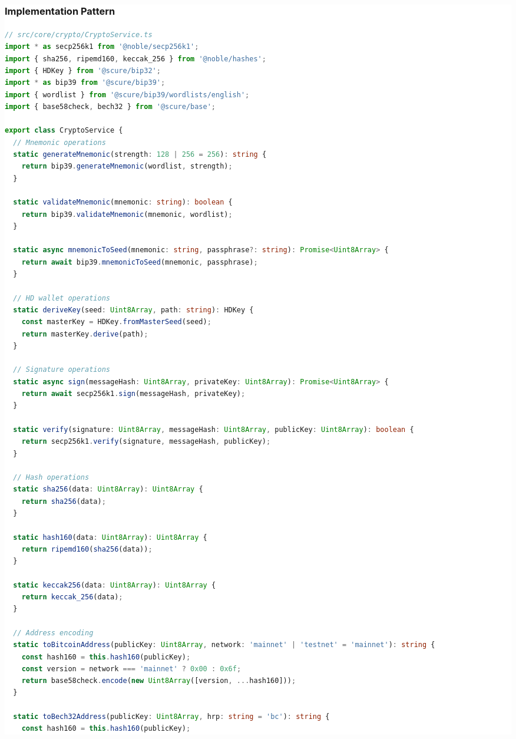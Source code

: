 ### Implementation Pattern

```typescript
// src/core/crypto/CryptoService.ts
import * as secp256k1 from '@noble/secp256k1';
import { sha256, ripemd160, keccak_256 } from '@noble/hashes';
import { HDKey } from '@scure/bip32';
import * as bip39 from '@scure/bip39';
import { wordlist } from '@scure/bip39/wordlists/english';
import { base58check, bech32 } from '@scure/base';

export class CryptoService {
  // Mnemonic operations
  static generateMnemonic(strength: 128 | 256 = 256): string {
    return bip39.generateMnemonic(wordlist, strength);
  }

  static validateMnemonic(mnemonic: string): boolean {
    return bip39.validateMnemonic(mnemonic, wordlist);
  }

  static async mnemonicToSeed(mnemonic: string, passphrase?: string): Promise<Uint8Array> {
    return await bip39.mnemonicToSeed(mnemonic, passphrase);
  }

  // HD wallet operations
  static deriveKey(seed: Uint8Array, path: string): HDKey {
    const masterKey = HDKey.fromMasterSeed(seed);
    return masterKey.derive(path);
  }

  // Signature operations
  static async sign(messageHash: Uint8Array, privateKey: Uint8Array): Promise<Uint8Array> {
    return await secp256k1.sign(messageHash, privateKey);
  }

  static verify(signature: Uint8Array, messageHash: Uint8Array, publicKey: Uint8Array): boolean {
    return secp256k1.verify(signature, messageHash, publicKey);
  }

  // Hash operations
  static sha256(data: Uint8Array): Uint8Array {
    return sha256(data);
  }

  static hash160(data: Uint8Array): Uint8Array {
    return ripemd160(sha256(data));
  }

  static keccak256(data: Uint8Array): Uint8Array {
    return keccak_256(data);
  }

  // Address encoding
  static toBitcoinAddress(publicKey: Uint8Array, network: 'mainnet' | 'testnet' = 'mainnet'): string {
    const hash160 = this.hash160(publicKey);
    const version = network === 'mainnet' ? 0x00 : 0x6f;
    return base58check.encode(new Uint8Array([version, ...hash160]));
  }

  static toBech32Address(publicKey: Uint8Array, hrp: string = 'bc'): string {
    const hash160 = this.hash160(publicKey);
```